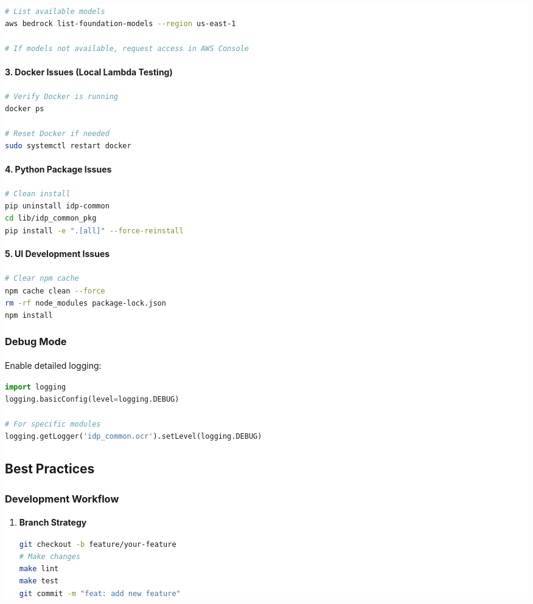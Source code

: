 ```bash
# List available models
aws bedrock list-foundation-models --region us-east-1

# If models not available, request access in AWS Console
```

#### 3. Docker Issues (Local Lambda Testing)

```bash
# Verify Docker is running
docker ps

# Reset Docker if needed
sudo systemctl restart docker
```

#### 4. Python Package Issues

```bash
# Clean install
pip uninstall idp-common
cd lib/idp_common_pkg
pip install -e ".[all]" --force-reinstall
```

#### 5. UI Development Issues

```bash
# Clear npm cache
npm cache clean --force
rm -rf node_modules package-lock.json
npm install
```

### Debug Mode

Enable detailed logging:

```python
import logging
logging.basicConfig(level=logging.DEBUG)

# For specific modules
logging.getLogger('idp_common.ocr').setLevel(logging.DEBUG)
```

## Best Practices

### Development Workflow

1. **Branch Strategy**
   ```bash
   git checkout -b feature/your-feature
   # Make changes
   make lint
   make test
   git commit -m "feat: add new feature"
   ```
